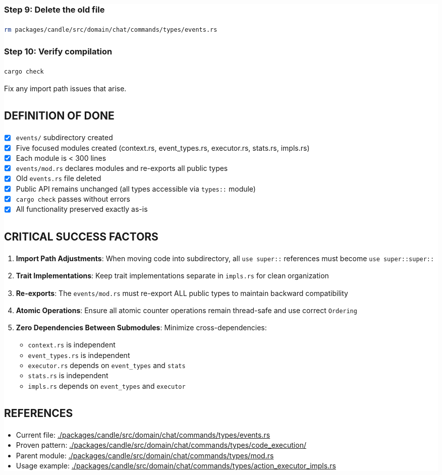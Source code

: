 ### Step 9: Delete the old file
```bash
rm packages/candle/src/domain/chat/commands/types/events.rs
```

### Step 10: Verify compilation
```bash
cargo check
```

Fix any import path issues that arise.

## DEFINITION OF DONE

- [x] `events/` subdirectory created
- [x] Five focused modules created (context.rs, event_types.rs, executor.rs, stats.rs, impls.rs)
- [x] Each module is < 300 lines
- [x] `events/mod.rs` declares modules and re-exports all public types
- [x] Old `events.rs` file deleted
- [x] Public API remains unchanged (all types accessible via `types::` module)
- [x] `cargo check` passes without errors
- [x] All functionality preserved exactly as-is

## CRITICAL SUCCESS FACTORS

1. **Import Path Adjustments**: When moving code into subdirectory, all `use super::` references must become `use super::super::`
   
2. **Trait Implementations**: Keep trait implementations separate in `impls.rs` for clean organization

3. **Re-exports**: The `events/mod.rs` must re-export ALL public types to maintain backward compatibility

4. **Atomic Operations**: Ensure all atomic counter operations remain thread-safe and use correct `Ordering`

5. **Zero Dependencies Between Submodules**: Minimize cross-dependencies:
   - `context.rs` is independent
   - `event_types.rs` is independent  
   - `executor.rs` depends on `event_types` and `stats`
   - `stats.rs` is independent
   - `impls.rs` depends on `event_types` and `executor`

## REFERENCES

- Current file: [./packages/candle/src/domain/chat/commands/types/events.rs](../packages/candle/src/domain/chat/commands/types/events.rs)
- Proven pattern: [./packages/candle/src/domain/chat/commands/types/code_execution/](../packages/candle/src/domain/chat/commands/types/code_execution/)
- Parent module: [./packages/candle/src/domain/chat/commands/types/mod.rs](../packages/candle/src/domain/chat/commands/types/mod.rs)
- Usage example: [./packages/candle/src/domain/chat/commands/types/action_executor_impls.rs](../packages/candle/src/domain/chat/commands/types/action_executor_impls.rs)
